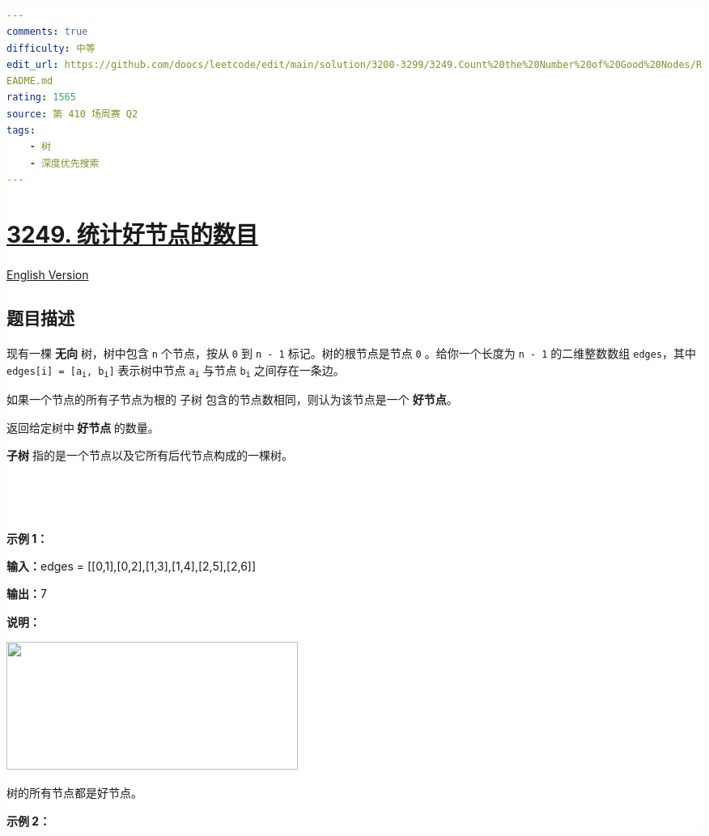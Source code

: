 ```yaml
---
comments: true
difficulty: 中等
edit_url: https://github.com/doocs/leetcode/edit/main/solution/3200-3299/3249.Count%20the%20Number%20of%20Good%20Nodes/README.md
rating: 1565
source: 第 410 场周赛 Q2
tags:
    - 树
    - 深度优先搜索
---
```




# [3249. 统计好节点的数目](https://leetcode.cn/problems/count-the-number-of-good-nodes)

[English Version](/solution/3200-3299/3249.Count%20the%20Number%20of%20Good%20Nodes/README_EN.md)

## 题目描述



<p>现有一棵 <strong>无向</strong> 树，树中包含 <code>n</code> 个节点，按从 <code>0</code> 到 <code>n - 1</code> 标记。树的根节点是节点 <code>0</code> 。给你一个长度为 <code>n - 1</code> 的二维整数数组 <code>edges</code>，其中 <code>edges[i] = [a<sub>i</sub>, b<sub>i</sub>]</code> 表示树中节点 <code>a<sub>i</sub></code> 与节点 <code>b<sub>i</sub></code> 之间存在一条边。</p>

<p>如果一个节点的所有子节点为根的&nbsp;<span data-keyword="subtree">子树</span>&nbsp;包含的节点数相同，则认为该节点是一个 <strong>好节点</strong>。</p>

<p>返回给定树中<strong> 好节点 </strong>的数量。</p>

<p><strong>子树</strong>&nbsp;指的是一个节点以及它所有后代节点构成的一棵树。</p>

<p>&nbsp;</p>

<p>&nbsp;</p>

<p><strong class="example">示例 1：</strong></p>

<div class="example-block">
<p><strong>输入：</strong><span class="example-io">edges = [[0,1],[0,2],[1,3],[1,4],[2,5],[2,6]]</span></p>

<p><strong>输出：</strong><span class="example-io">7</span></p>

<p><strong>说明：</strong></p>
<img alt="" src="https://fastly.jsdelivr.net/gh/doocs/leetcode@main/solution/3200-3299/3249.Count%20the%20Number%20of%20Good%20Nodes/images/tree1.png" style="width: 360px; height: 158px;" />
<p>树的所有节点都是好节点。</p>
</div>

<p><strong class="example">示例 2：</strong></p>
